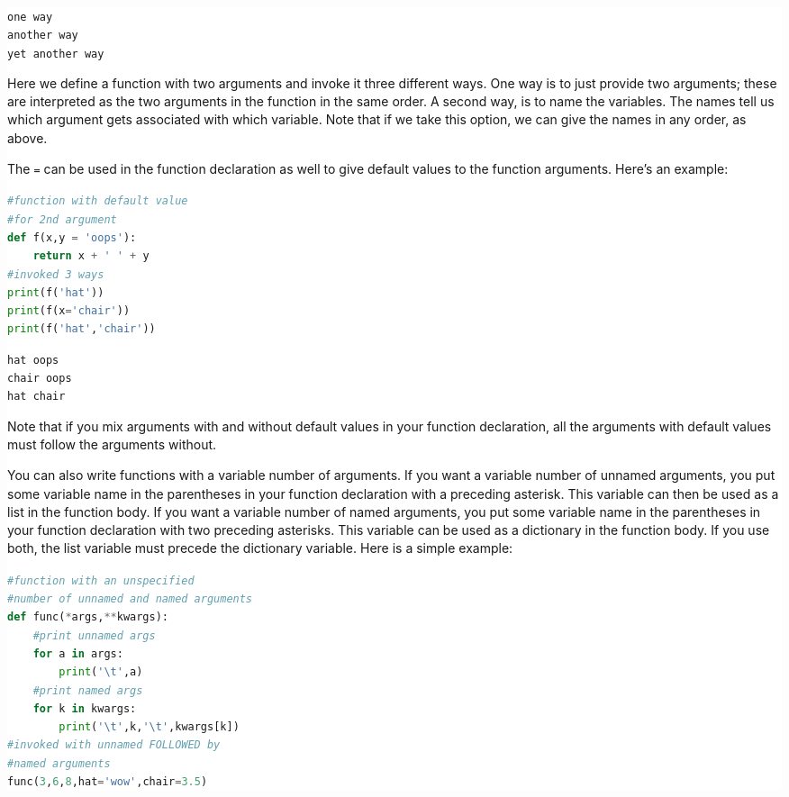     one way
    another way
    yet another way
    

Here we define a function with two arguments and invoke it three different ways.
One way is to just provide two arguments; these are interpreted as the two arguments
in the function in the same order. A second way, is to name the variables.
The names tell us which argument gets associated with which variable. Note that if we take this option, we can give the names in any order, as above.

The `=` can be used in the function declaration as well to give default values to the
function arguments. Here’s an example:


```python
#function with default value
#for 2nd argument
def f(x,y = 'oops'):
    return x + ' ' + y
#invoked 3 ways
print(f('hat'))
print(f(x='chair'))
print(f('hat','chair'))
```

    hat oops
    chair oops
    hat chair
    

Note that if you mix arguments with and without default values in your function
declaration, all the arguments with default values must follow the arguments without.

You can also write functions with a variable number of arguments. If you want
a variable number of unnamed arguments, you put some variable name in the
parentheses in your function declaration with a preceding asterisk. This variable
can then be used as a list in the function body. If you want a variable number of
named arguments, you put some variable name in the parentheses in your function
declaration with two preceding asterisks. This variable can be used as a dictionary in the function body. If you use both, the list variable must precede the dictionary
variable. Here is a simple example:


```python
#function with an unspecified
#number of unnamed and named arguments
def func(*args,**kwargs):
    #print unnamed args
    for a in args:
        print('\t',a)
    #print named args
    for k in kwargs:
        print('\t',k,'\t',kwargs[k])
#invoked with unnamed FOLLOWED by
#named arguments
func(3,6,8,hat='wow',chair=3.5)
```
